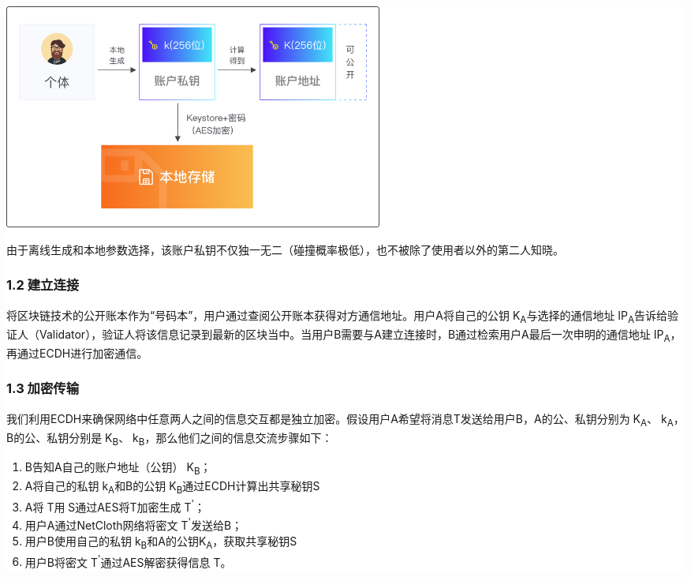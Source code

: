 <img src="https://github.com/netcloth/netcloth/blob/master/images/1.png?raw=true" alt="Sample" width = 55% height = 55%>
</p>

由于离线生成和本地参数选择，该账户私钥不仅独一无二（碰撞概率极低），也不被除了使用者以外的第二人知晓。

### 1.2 建立连接

将区块链技术的公开账本作为“号码本”，用户通过查阅公开账本获得对方通信地址。用户A将自己的公钥 K<sub>A</sub>与选择的通信地址 IP<sub>A</sub>告诉给验证人（Validator），验证人将该信息记录到最新的区块当中。当用户B需要与A建立连接时，B通过检索用户A最后一次申明的通信地址 IP<sub>A</sub>，再通过ECDH进行加密通信。

### 1.3 加密传输
我们利用ECDH来确保网络中任意两人之间的信息交互都是独立加密。假设用户A希望将消息T发送给用户B，A的公、私钥分别为 K<sub>A</sub>、 k<sub>A</sub>，B的公、私钥分别是  K<sub>B</sub>、 k<sub>B</sub>，那么他们之间的信息交流步骤如下：

  1. B告知A自己的账户地址（公钥） K<sub>B</sub>；
  2. A将自己的私钥 k<sub>A</sub>和B的公钥 K<sub>B</sub>通过ECDH计算出共享秘钥S
  3. A将 T用 S通过AES将T加密生成 T<sup>'</sup>；
  4. 用户A通过NetCloth网络将密文 T<sup>'</sup>发送给B；
  5. 用户B使用自己的私钥 k<sub>B</sub>和A的公钥K<sub>A</sub>，获取共享秘钥S
  6. 用户B将密文 T<sup>'</sup>通过AES解密获得信息 T。

<p align="center">